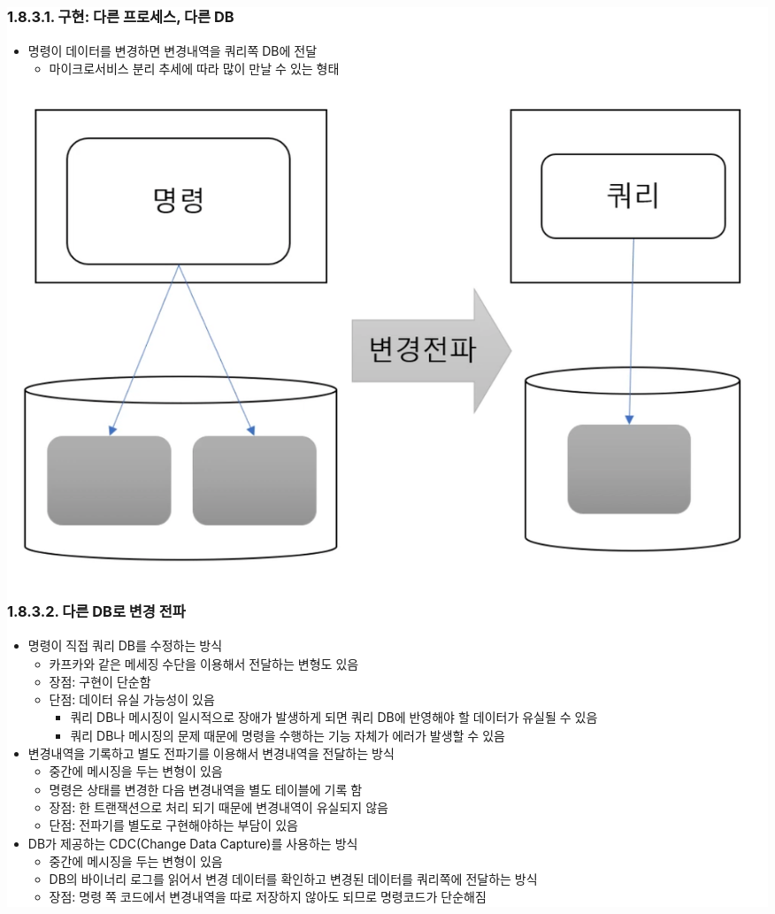 ### 1.8.3.1. 구현: 다른 프로세스, 다른 DB

- 명령이 데이터를 변경하면 변경내역을 쿼리쪽 DB에 전달
  - 마이크로서비스 분리 추세에 따라 많이 만날 수 있는 형태



![img](./assets_msa/figure10.png)

### 1.8.3.2. 다른 DB로 변경 전파

- 명령이 직접 쿼리 DB를 수정하는 방식
  - 카프카와 같은 메세징 수단을 이용해서 전달하는 변형도 있음
  - 장점: 구현이 단순함
  - 단점: 데이터 유실 가능성이 있음
    - 쿼리 DB나 메시징이 일시적으로 장애가 발생하게 되면 쿼리 DB에 반영해야 할 데이터가 유실될 수 있음
    - 쿼리 DB나 메시징의 문제 때문에 명령을 수행하는 기능 자체가 에러가 발생할 수 있음
- 변경내역을 기록하고 별도 전파기를 이용해서 변경내역을 전달하는 방식
  - 중간에 메시징을 두는 변형이 있음
  - 명령은 상태를 변경한 다음 변경내역을 별도 테이블에 기록 함
  - 장점: 한 트랜잭션으로 처리 되기 때문에 변경내역이 유실되지 않음
  - 단점: 전파기를 별도로 구현해야하는 부담이 있음
- DB가 제공하는 CDC(Change Data Capture)를 사용하는 방식
  - 중간에 메시징을 두는 변형이 있음
  - DB의 바이너리 로그를 읽어서 변경 데이터를 확인하고 변경된 데이터를 쿼리쪽에 전달하는 방식
  - 장점: 명령 쪽 코드에서 변경내역을 따로 저장하지 않아도 되므로 명령코드가 단순해짐
